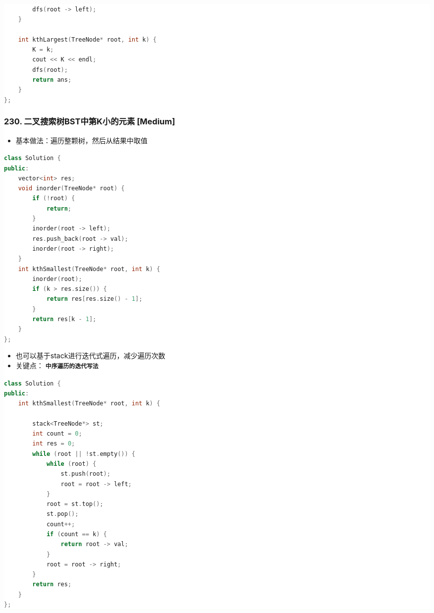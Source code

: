 ```c++
        dfs(root -> left);
    }

    int kthLargest(TreeNode* root, int k) {
        K = k;
        cout << K << endl;
        dfs(root);
        return ans;
    }
};
```



### 230. 二叉搜索树BST中第K小的元素  [Medium]
- 基本做法：遍历整颗树，然后从结果中取值
```c++
class Solution {
public:
    vector<int> res;
    void inorder(TreeNode* root) {
        if (!root) {
            return;
        }
        inorder(root -> left);
        res.push_back(root -> val);
        inorder(root -> right);
    }
    int kthSmallest(TreeNode* root, int k) {
        inorder(root);
        if (k > res.size()) {
            return res[res.size() - 1];
        }
        return res[k - 1];
    }
};
```
- 也可以基于stack进行迭代式遍历，减少遍历次数
- 关键点： **`中序遍历的迭代写法`**
```c++
class Solution {
public:
    int kthSmallest(TreeNode* root, int k) {
        
        stack<TreeNode*> st;
        int count = 0;
        int res = 0;
        while (root || !st.empty()) {
            while (root) {
                st.push(root);
                root = root -> left;
            }
            root = st.top();
            st.pop();
            count++;
            if (count == k) {
                return root -> val;
            }
            root = root -> right;
        }
        return res;
    }
};
```